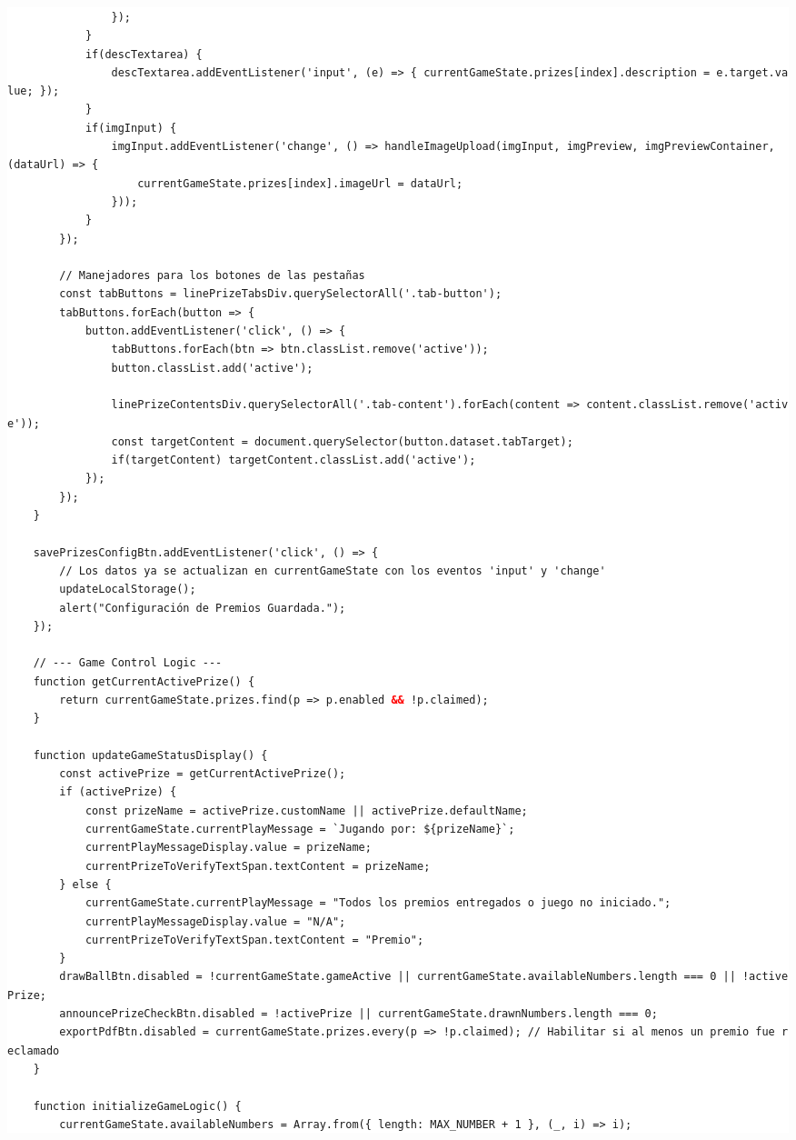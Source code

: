 ```html
                });
            }
            if(descTextarea) {
                descTextarea.addEventListener('input', (e) => { currentGameState.prizes[index].description = e.target.value; });
            }
            if(imgInput) {
                imgInput.addEventListener('change', () => handleImageUpload(imgInput, imgPreview, imgPreviewContainer, (dataUrl) => {
                    currentGameState.prizes[index].imageUrl = dataUrl;
                }));
            }
        });

        // Manejadores para los botones de las pestañas
        const tabButtons = linePrizeTabsDiv.querySelectorAll('.tab-button');
        tabButtons.forEach(button => {
            button.addEventListener('click', () => {
                tabButtons.forEach(btn => btn.classList.remove('active'));
                button.classList.add('active');
                
                linePrizeContentsDiv.querySelectorAll('.tab-content').forEach(content => content.classList.remove('active'));
                const targetContent = document.querySelector(button.dataset.tabTarget);
                if(targetContent) targetContent.classList.add('active');
            });
        });
    }
    
    savePrizesConfigBtn.addEventListener('click', () => {
        // Los datos ya se actualizan en currentGameState con los eventos 'input' y 'change'
        updateLocalStorage();
        alert("Configuración de Premios Guardada.");
    });

    // --- Game Control Logic ---
    function getCurrentActivePrize() {
        return currentGameState.prizes.find(p => p.enabled && !p.claimed);
    }

    function updateGameStatusDisplay() {
        const activePrize = getCurrentActivePrize();
        if (activePrize) {
            const prizeName = activePrize.customName || activePrize.defaultName;
            currentGameState.currentPlayMessage = `Jugando por: ${prizeName}`;
            currentPlayMessageDisplay.value = prizeName;
            currentPrizeToVerifyTextSpan.textContent = prizeName;
        } else {
            currentGameState.currentPlayMessage = "Todos los premios entregados o juego no iniciado.";
            currentPlayMessageDisplay.value = "N/A";
            currentPrizeToVerifyTextSpan.textContent = "Premio";
        }
        drawBallBtn.disabled = !currentGameState.gameActive || currentGameState.availableNumbers.length === 0 || !activePrize;
        announcePrizeCheckBtn.disabled = !activePrize || currentGameState.drawnNumbers.length === 0;
        exportPdfBtn.disabled = currentGameState.prizes.every(p => !p.claimed); // Habilitar si al menos un premio fue reclamado
    }

    function initializeGameLogic() {
        currentGameState.availableNumbers = Array.from({ length: MAX_NUMBER + 1 }, (_, i) => i);
```